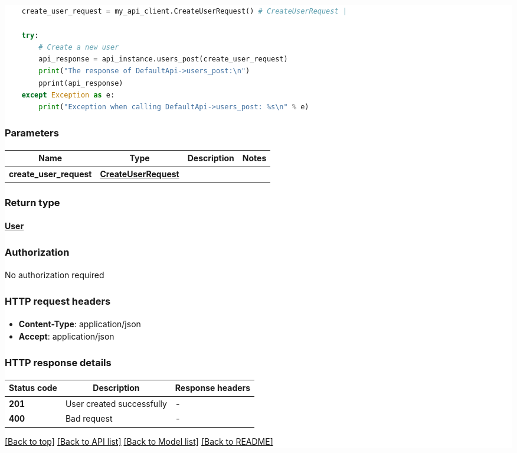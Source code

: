 ```python
    create_user_request = my_api_client.CreateUserRequest() # CreateUserRequest | 

    try:
        # Create a new user
        api_response = api_instance.users_post(create_user_request)
        print("The response of DefaultApi->users_post:\n")
        pprint(api_response)
    except Exception as e:
        print("Exception when calling DefaultApi->users_post: %s\n" % e)
```



### Parameters


Name | Type | Description  | Notes
------------- | ------------- | ------------- | -------------
 **create_user_request** | [**CreateUserRequest**](CreateUserRequest.md)|  | 

### Return type

[**User**](User.md)

### Authorization

No authorization required

### HTTP request headers

 - **Content-Type**: application/json
 - **Accept**: application/json

### HTTP response details

| Status code | Description | Response headers |
|-------------|-------------|------------------|
**201** | User created successfully |  -  |
**400** | Bad request |  -  |

[[Back to top]](#) [[Back to API list]](../README.md#documentation-for-api-endpoints) [[Back to Model list]](../README.md#documentation-for-models) [[Back to README]](../README.md)

